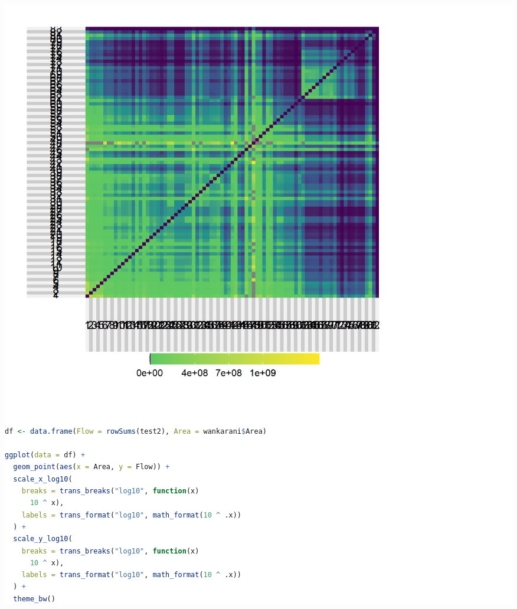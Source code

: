 <img src="07-beyond-the-book_files/figure-html/unnamed-chunk-31-1.png" width="672" />

```r

df <- data.frame(Flow = rowSums(test2), Area = wankarani$Area)

ggplot(data = df) +
  geom_point(aes(x = Area, y = Flow)) +
  scale_x_log10(
    breaks = trans_breaks("log10", function(x)
      10 ^ x),
    labels = trans_format("log10", math_format(10 ^ .x))
  ) +
  scale_y_log10(
    breaks = trans_breaks("log10", function(x)
      10 ^ x),
    labels = trans_format("log10", math_format(10 ^ .x))
  ) +
  theme_bw()
```
